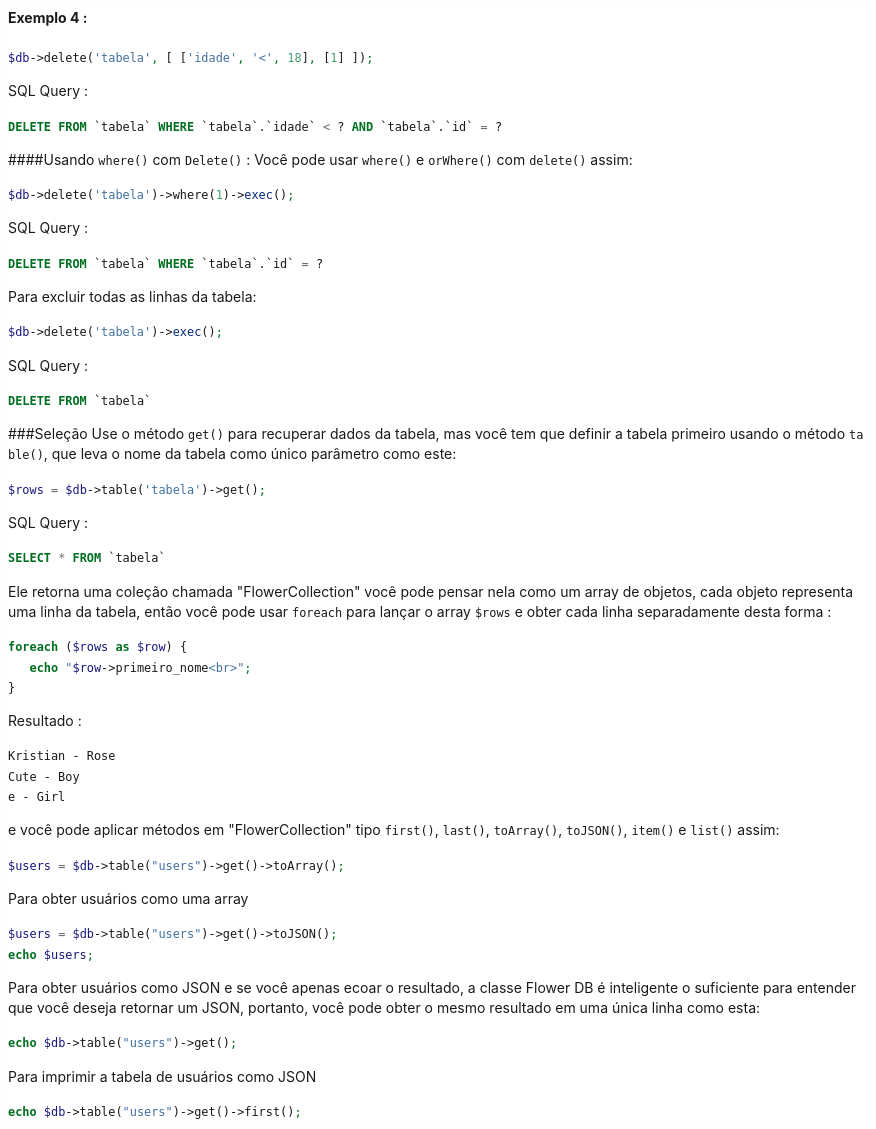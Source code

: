 #### Exemplo 4 : 
```php
$db->delete('tabela', [ ['idade', '<', 18], [1] ]);
```
SQL Query :
```sql
DELETE FROM `tabela` WHERE `tabela`.`idade` < ? AND `tabela`.`id` = ?
```
####Usando `where()` com `Delete()` :
Você pode usar `where()` e `orWhere()` com `delete()` assim:
```php
$db->delete('tabela')->where(1)->exec();
```
SQL Query :
```sql
DELETE FROM `tabela` WHERE `tabela`.`id` = ?
```
Para excluir todas as linhas da tabela:
```php
$db->delete('tabela')->exec();
```
SQL Query :
```sql
DELETE FROM `tabela`
```
###Seleção
Use o método `get()` para recuperar dados da tabela, mas você tem que definir a tabela primeiro usando o método `table()`, que leva o nome da tabela como único parâmetro como este:
```php
$rows = $db->table('tabela')->get();
```
SQL Query :
```sql
SELECT * FROM `tabela`
```
Ele retorna uma coleção chamada "FlowerCollection" você pode pensar nela como um array de objetos, cada objeto representa uma linha da tabela, então você pode usar `foreach` para lançar o array `$rows` e obter cada linha separadamente desta forma :
 ```php
foreach ($rows as $row) {
	echo "$row->primeiro_nome<br>";
}
```
Resultado : 

```plain
Kristian - Rose 
Cute - Boy 
e - Girl 
```
e você pode aplicar métodos em "FlowerCollection" tipo `first()`, `last()`, `toArray()`, `toJSON()`, `item()` e `list()` assim:
 ```php
$users = $db->table("users")->get()->toArray();
```
Para obter usuários como uma array
```php
$users = $db->table("users")->get()->toJSON();
echo $users;
```
Para obter usuários como JSON e se você apenas ecoar o resultado, a classe Flower DB é inteligente o suficiente para entender que você deseja retornar um JSON, portanto, você pode obter o mesmo resultado em uma única linha como esta:
```php
echo $db->table("users")->get();
```
Para imprimir a tabela de usuários como JSON
```php
echo $db->table("users")->get()->first();
```